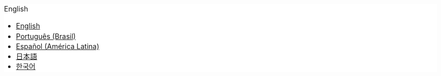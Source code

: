 English
  * [ English ](https://github.com/features/codespaces)
  * [ Português (Brasil) ](https://github.com/features/codespaces)
  * [ Español (América Latina) ](https://github.com/features/codespaces)
  * [ 日本語 ](https://github.com/features/codespaces)
  * [ 한국어 ](https://github.com/features/codespaces)


